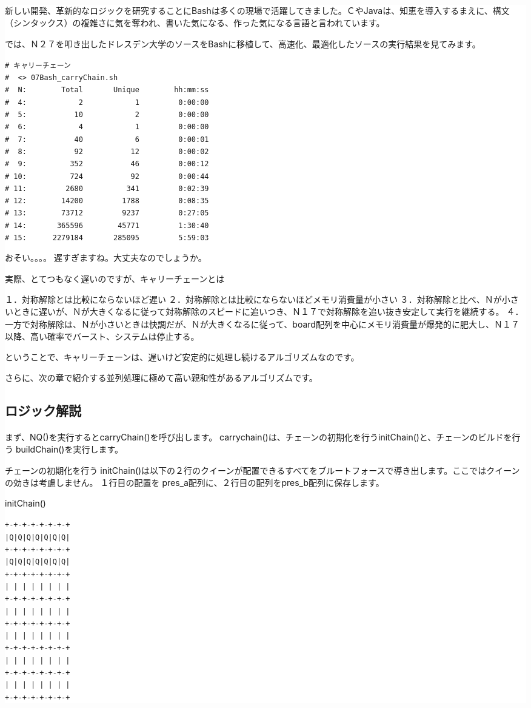 新しい開発、革新的なロジックを研究することにBashは多くの現場で活躍してきました。ＣやJavaは、知恵を導入するまえに、構文（シンタックス）の複雑さに気を奪われ、書いた気になる、作った気になる言語と言われています。

では、Ｎ２７を叩き出したドレスデン大学のソースをBashに移植して、高速化、最適化したソースの実行結果を見てみます。

```
# キャリーチェーン
#  <> 07Bash_carryChain.sh
#  N:        Total       Unique        hh:mm:ss
#  4:            2            1         0:00:00
#  5:           10            2         0:00:00
#  6:            4            1         0:00:00
#  7:           40            6         0:00:01
#  8:           92           12         0:00:02
#  9:          352           46         0:00:12
# 10:          724           92         0:00:44
# 11:         2680          341         0:02:39
# 12:        14200         1788         0:08:35
# 13:        73712         9237         0:27:05
# 14:       365596        45771         1:30:40
# 15:      2279184       285095         5:59:03
```

おそい。。。。
遅すぎますね。大丈夫なのでしょうか。

実際、とてつもなく遅いのですが、キャリーチェーンとは

１．対称解除とは比較にならないほど遅い
２．対称解除とは比較にならないほどメモリ消費量が小さい
３．対称解除と比べ、Ｎが小さいときに遅いが、Ｎが大きくなるに従って対称解除のスピードに追いつき、Ｎ１７で対称解除を追い抜き安定して実行を継続する。
４．一方で対称解除は、Ｎが小さいときは快調だが、Ｎが大きくなるに従って、board配列を中心にメモリ消費量が爆発的に肥大し、Ｎ１７以降、高い確率でバースト、システムは停止する。

ということで、キャリーチェーンは、遅いけど安定的に処理し続けるアルゴリズムなのです。

さらに、次の章で紹介する並列処理に極めて高い親和性があるアルゴリズムです。


## ロジック解説
まず、NQ()を実行するとcarryChain()を呼び出します。
carrychain()は、チェーンの初期化を行うinitChain()と、チェーンのビルドを行う buildChain()を実行します。

チェーンの初期化を行う initChain()は以下の２行のクイーンが配置できるすべてをブルートフォースで導き出します。ここではクイーンの効きは考慮しません。
１行目の配置を pres_a配列に、２行目の配列をpres_b配列に保存します。

initChain()
```
+-+-+-+-+-+-+-+
|Q|Q|Q|Q|Q|Q|Q|
+-+-+-+-+-+-+-+
|Q|Q|Q|Q|Q|Q|Q|
+-+-+-+-+-+-+-+
| | | | | | | |
+-+-+-+-+-+-+-+
| | | | | | | |
+-+-+-+-+-+-+-+
| | | | | | | |
+-+-+-+-+-+-+-+
| | | | | | | |
+-+-+-+-+-+-+-+
| | | | | | | |
+-+-+-+-+-+-+-+
```
